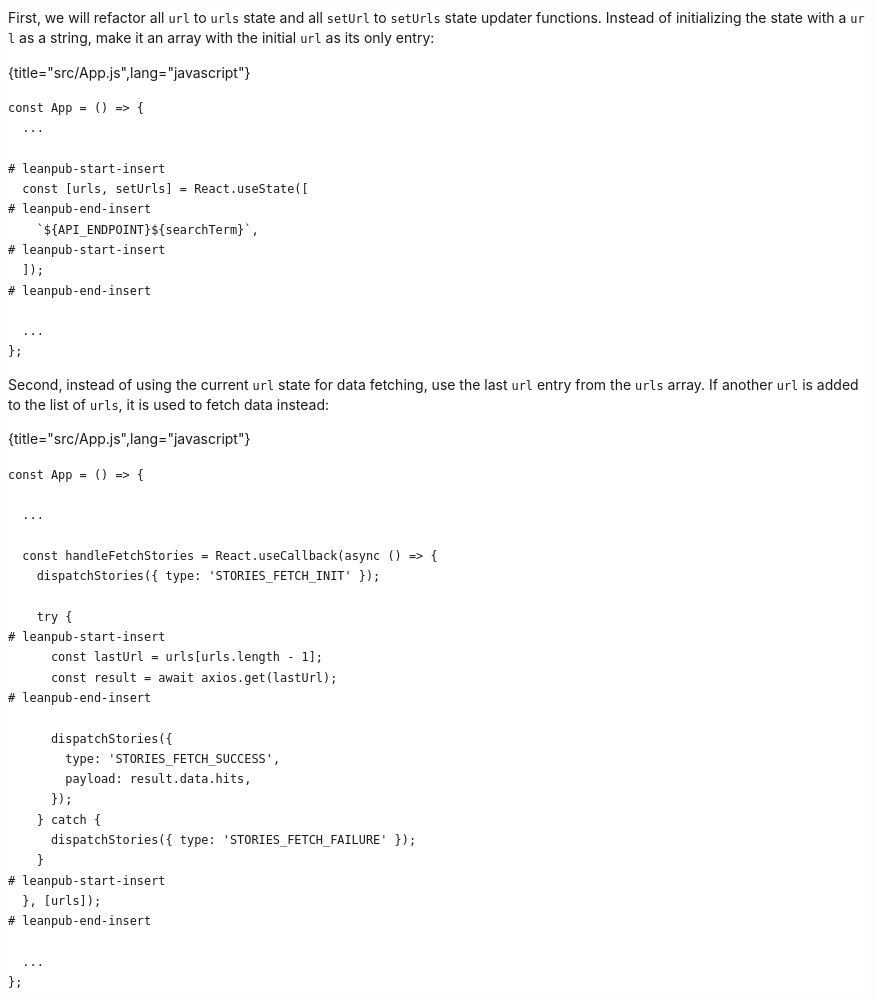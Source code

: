 First, we will refactor all `url` to `urls` state and all `setUrl` to `setUrls` state updater functions. Instead of initializing the state with a `url` as a string, make it an array with the initial `url` as its only entry:

{title="src/App.js",lang="javascript"}
~~~~~~~
const App = () => {
  ...

# leanpub-start-insert
  const [urls, setUrls] = React.useState([
# leanpub-end-insert
    `${API_ENDPOINT}${searchTerm}`,
# leanpub-start-insert
  ]);
# leanpub-end-insert

  ...
};
~~~~~~~

Second, instead of using the current `url` state for data fetching, use the last `url` entry from the `urls` array. If another `url` is added to the list of `urls`, it is used to fetch data instead:

{title="src/App.js",lang="javascript"}
~~~~~~~
const App = () => {

  ...

  const handleFetchStories = React.useCallback(async () => {
    dispatchStories({ type: 'STORIES_FETCH_INIT' });

    try {
# leanpub-start-insert
      const lastUrl = urls[urls.length - 1];
      const result = await axios.get(lastUrl);
# leanpub-end-insert

      dispatchStories({
        type: 'STORIES_FETCH_SUCCESS',
        payload: result.data.hits,
      });
    } catch {
      dispatchStories({ type: 'STORIES_FETCH_FAILURE' });
    }
# leanpub-start-insert
  }, [urls]);
# leanpub-end-insert

  ...
};
~~~~~~~
